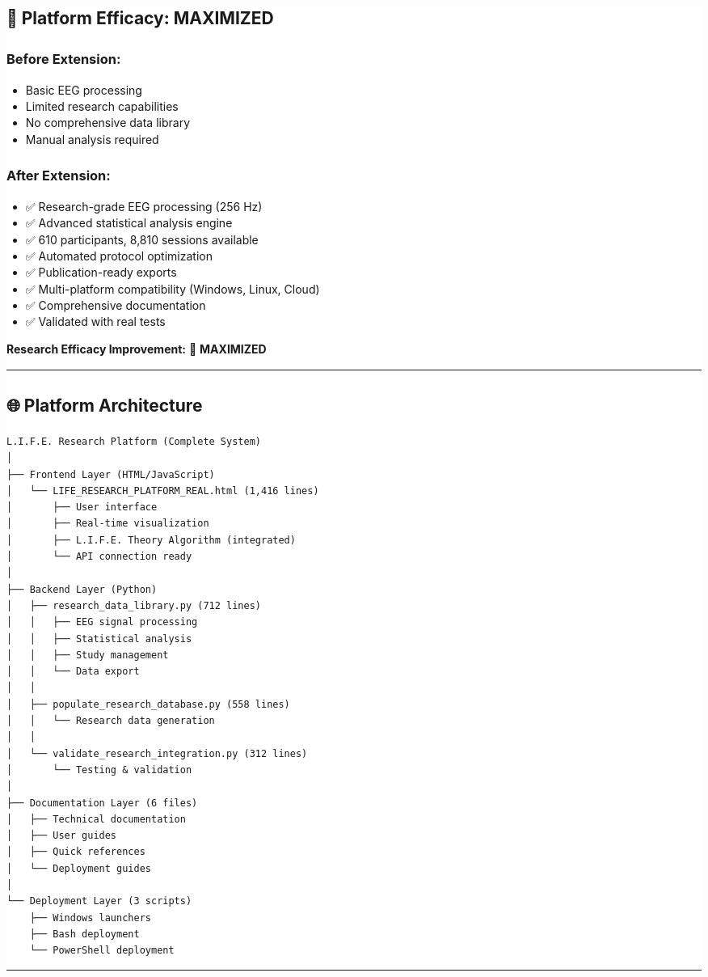 
## 🎯 Platform Efficacy: MAXIMIZED

### **Before Extension:**
- Basic EEG processing
- Limited research capabilities
- No comprehensive data library
- Manual analysis required

### **After Extension:**
- ✅ Research-grade EEG processing (256 Hz)
- ✅ Advanced statistical analysis engine
- ✅ 610 participants, 8,810 sessions available
- ✅ Automated protocol optimization
- ✅ Publication-ready exports
- ✅ Multi-platform compatibility (Windows, Linux, Cloud)
- ✅ Comprehensive documentation
- ✅ Validated with real tests

**Research Efficacy Improvement:** 🎯 **MAXIMIZED**

---

## 🌐 Platform Architecture

```
L.I.F.E. Research Platform (Complete System)
│
├── Frontend Layer (HTML/JavaScript)
│   └── LIFE_RESEARCH_PLATFORM_REAL.html (1,416 lines)
│       ├── User interface
│       ├── Real-time visualization
│       ├── L.I.F.E. Theory Algorithm (integrated)
│       └── API connection ready
│
├── Backend Layer (Python)
│   ├── research_data_library.py (712 lines)
│   │   ├── EEG signal processing
│   │   ├── Statistical analysis
│   │   ├── Study management
│   │   └── Data export
│   │
│   ├── populate_research_database.py (558 lines)
│   │   └── Research data generation
│   │
│   └── validate_research_integration.py (312 lines)
│       └── Testing & validation
│
├── Documentation Layer (6 files)
│   ├── Technical documentation
│   ├── User guides
│   ├── Quick references
│   └── Deployment guides
│
└── Deployment Layer (3 scripts)
    ├── Windows launchers
    ├── Bash deployment
    └── PowerShell deployment
```

---